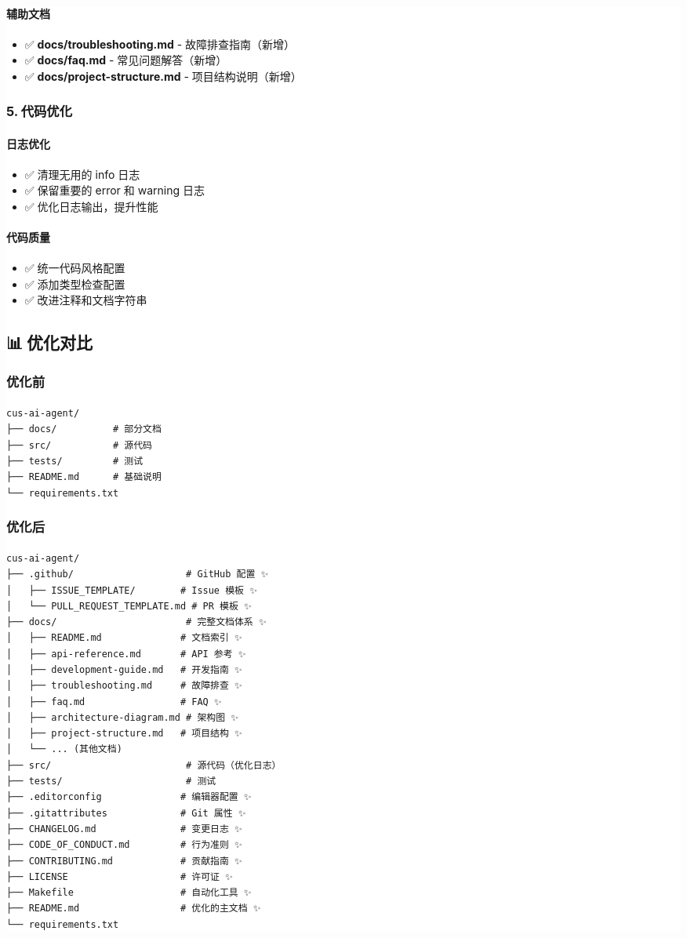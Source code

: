 #### 辅助文档
- ✅ **docs/troubleshooting.md** - 故障排查指南（新增）
- ✅ **docs/faq.md** - 常见问题解答（新增）
- ✅ **docs/project-structure.md** - 项目结构说明（新增）

### 5. 代码优化

#### 日志优化
- ✅ 清理无用的 info 日志
- ✅ 保留重要的 error 和 warning 日志
- ✅ 优化日志输出，提升性能

#### 代码质量
- ✅ 统一代码风格配置
- ✅ 添加类型检查配置
- ✅ 改进注释和文档字符串

## 📊 优化对比

### 优化前
```
cus-ai-agent/
├── docs/          # 部分文档
├── src/           # 源代码
├── tests/         # 测试
├── README.md      # 基础说明
└── requirements.txt
```

### 优化后
```
cus-ai-agent/
├── .github/                    # GitHub 配置 ✨
│   ├── ISSUE_TEMPLATE/        # Issue 模板 ✨
│   └── PULL_REQUEST_TEMPLATE.md # PR 模板 ✨
├── docs/                       # 完整文档体系 ✨
│   ├── README.md              # 文档索引 ✨
│   ├── api-reference.md       # API 参考 ✨
│   ├── development-guide.md   # 开发指南 ✨
│   ├── troubleshooting.md     # 故障排查 ✨
│   ├── faq.md                 # FAQ ✨
│   ├── architecture-diagram.md # 架构图 ✨
│   ├── project-structure.md   # 项目结构 ✨
│   └── ... (其他文档)
├── src/                        # 源代码（优化日志）
├── tests/                      # 测试
├── .editorconfig              # 编辑器配置 ✨
├── .gitattributes             # Git 属性 ✨
├── CHANGELOG.md               # 变更日志 ✨
├── CODE_OF_CONDUCT.md         # 行为准则 ✨
├── CONTRIBUTING.md            # 贡献指南 ✨
├── LICENSE                    # 许可证 ✨
├── Makefile                   # 自动化工具 ✨
├── README.md                  # 优化的主文档 ✨
└── requirements.txt
```
